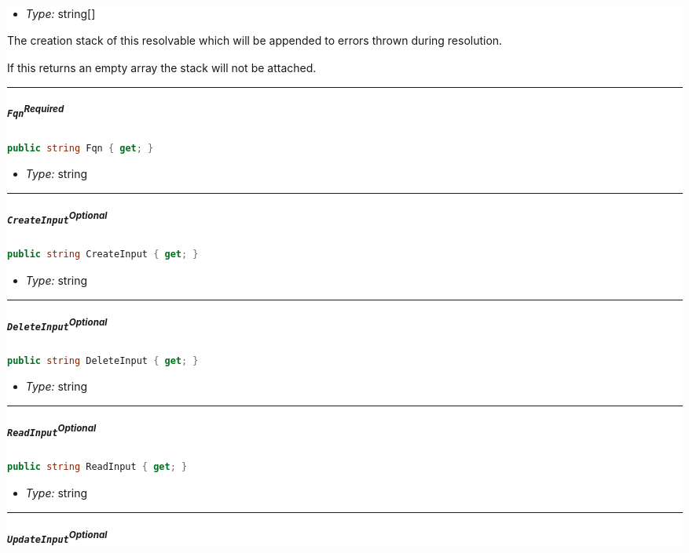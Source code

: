 - *Type:* string[]

The creation stack of this resolvable which will be appended to errors thrown during resolution.

If this returns an empty array the stack will not be attached.

---

##### `Fqn`<sup>Required</sup> <a name="Fqn" id="@cdktf/provider-azurerm.sentinelWatchlistItem.SentinelWatchlistItemTimeoutsOutputReference.property.fqn"></a>

```csharp
public string Fqn { get; }
```

- *Type:* string

---

##### `CreateInput`<sup>Optional</sup> <a name="CreateInput" id="@cdktf/provider-azurerm.sentinelWatchlistItem.SentinelWatchlistItemTimeoutsOutputReference.property.createInput"></a>

```csharp
public string CreateInput { get; }
```

- *Type:* string

---

##### `DeleteInput`<sup>Optional</sup> <a name="DeleteInput" id="@cdktf/provider-azurerm.sentinelWatchlistItem.SentinelWatchlistItemTimeoutsOutputReference.property.deleteInput"></a>

```csharp
public string DeleteInput { get; }
```

- *Type:* string

---

##### `ReadInput`<sup>Optional</sup> <a name="ReadInput" id="@cdktf/provider-azurerm.sentinelWatchlistItem.SentinelWatchlistItemTimeoutsOutputReference.property.readInput"></a>

```csharp
public string ReadInput { get; }
```

- *Type:* string

---

##### `UpdateInput`<sup>Optional</sup> <a name="UpdateInput" id="@cdktf/provider-azurerm.sentinelWatchlistItem.SentinelWatchlistItemTimeoutsOutputReference.property.updateInput"></a>
